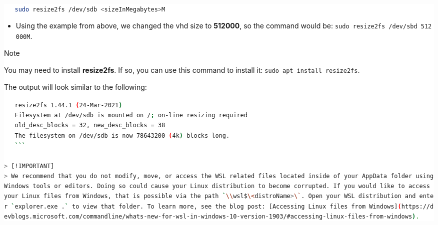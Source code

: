    ```bash
      sudo resize2fs /dev/sdb <sizeInMegabytes>M
   ```

   - Using the example from above, we changed the vhd size to **512000**, so the command would be: `sudo resize2fs /dev/sbd 512000M`.

   > [!NOTE]
   > You may need to install **resize2fs**.  If so, you can use this command to install it:  `sudo apt install resize2fs`.

   The output will look similar to the following:

   ```bash
      resize2fs 1.44.1 (24-Mar-2021)
      Filesystem at /dev/sdb is mounted on /; on-line resizing required
      old_desc_blocks = 32, new_desc_blocks = 38
      The filesystem on /dev/sdb is now 78643200 (4k) blocks long.
      ```

> [!IMPORTANT]
> We recommend that you do not modify, move, or access the WSL related files located inside of your AppData folder using Windows tools or editors. Doing so could cause your Linux distribution to become corrupted. If you would like to access your Linux files from Windows, that is possible via the path `\\wsl$\<distroName>\`. Open your WSL distribution and enter `explorer.exe .` to view that folder. To learn more, see the blog post: [Accessing Linux files from Windows](https://devblogs.microsoft.com/commandline/whats-new-for-wsl-in-windows-10-version-1903/#accessing-linux-files-from-windows).